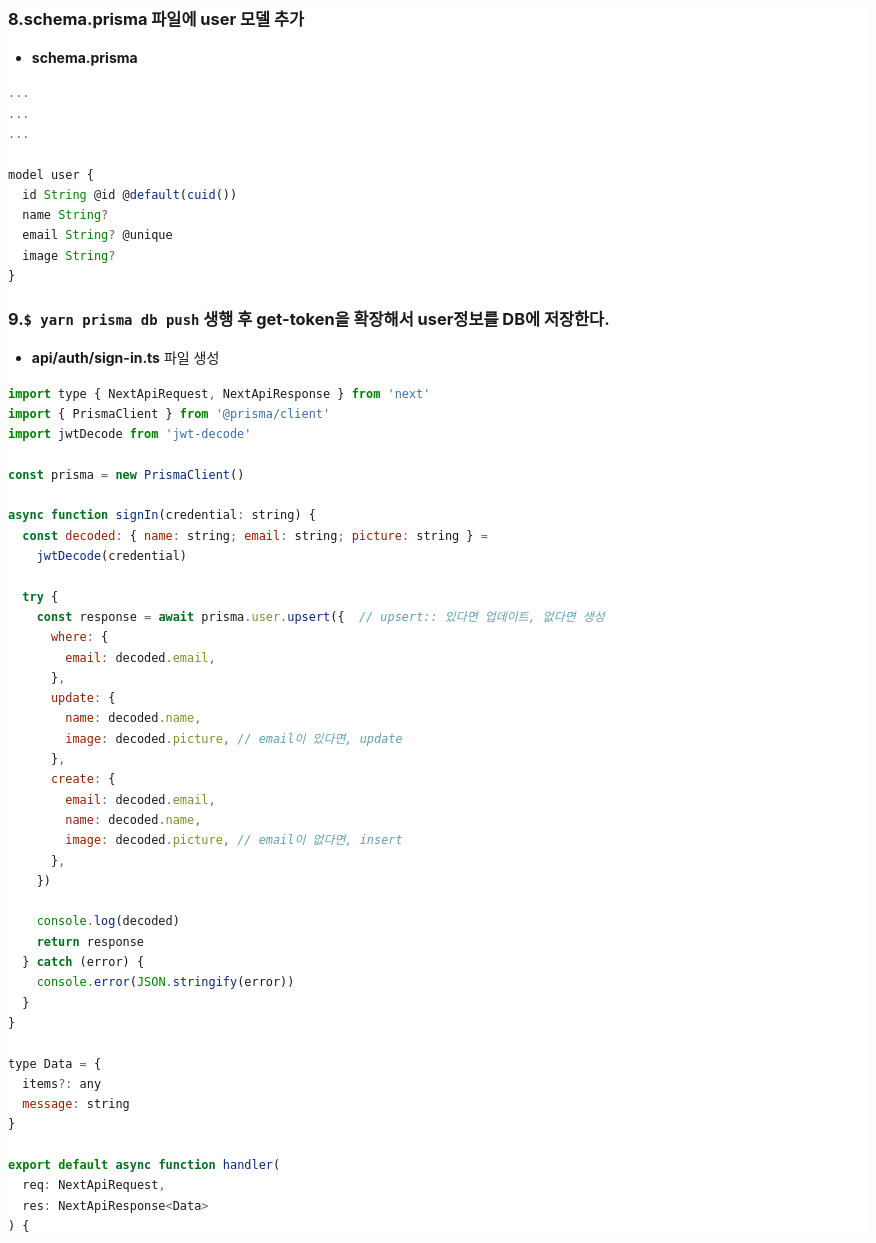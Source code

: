### 8.schema.prisma 파일에 user 모델 추가

- **schema.prisma**

```javascript
...
...
...

model user {
  id String @id @default(cuid())
  name String?
  email String? @unique
  image String?
}
```

### 9.`$ yarn prisma db push` 생행 후 get-token을 확장해서 user정보를 DB에 저장한다.

- **api/auth/sign-in.ts** 파일 생성

```javascript
import type { NextApiRequest, NextApiResponse } from 'next'
import { PrismaClient } from '@prisma/client'
import jwtDecode from 'jwt-decode'

const prisma = new PrismaClient()

async function signIn(credential: string) {
  const decoded: { name: string; email: string; picture: string } =
    jwtDecode(credential)

  try {
    const response = await prisma.user.upsert({  // upsert:: 있다면 업데이트, 없다면 생성
      where: {
        email: decoded.email,
      },
      update: {
        name: decoded.name,
        image: decoded.picture, // email이 있다면, update
      },
      create: {
        email: decoded.email,
        name: decoded.name,
        image: decoded.picture, // email이 없다면, insert
      },
    })

    console.log(decoded)
    return response
  } catch (error) {
    console.error(JSON.stringify(error))
  }
}

type Data = {
  items?: any
  message: string
}

export default async function handler(
  req: NextApiRequest,
  res: NextApiResponse<Data>
) {
```